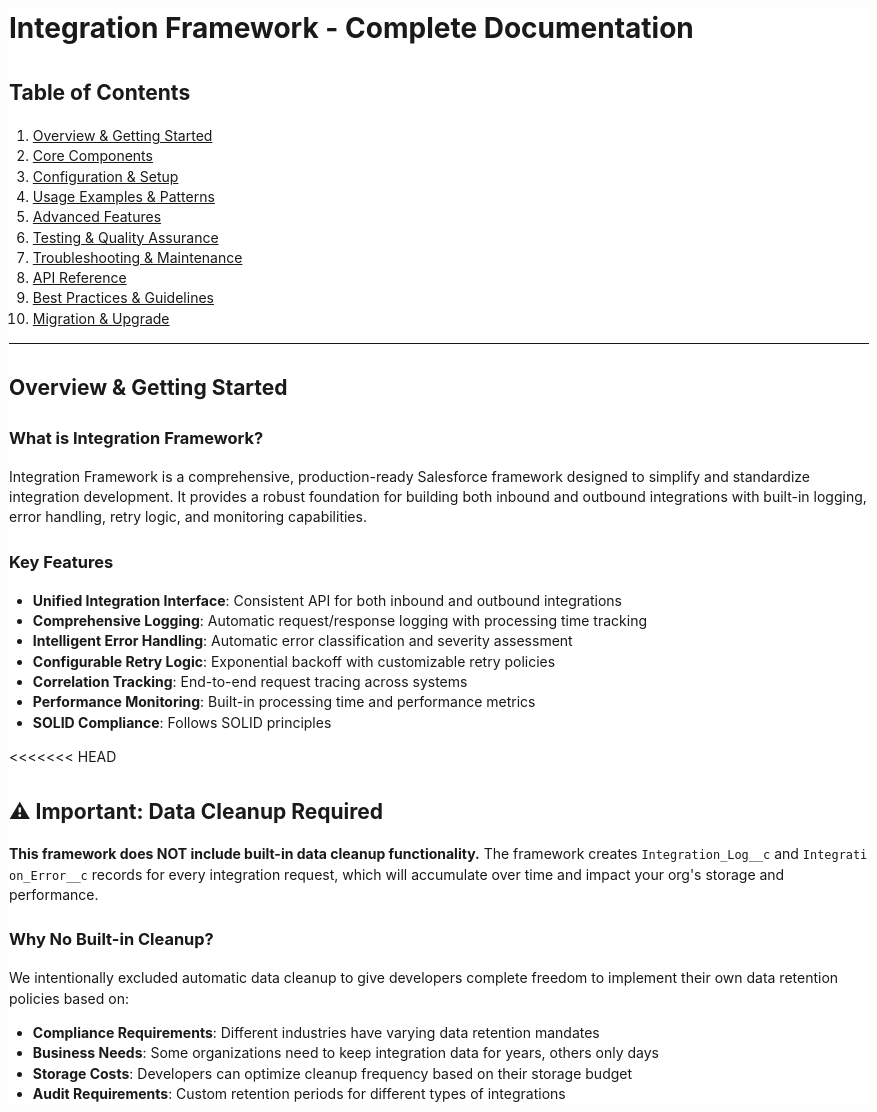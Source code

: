# Integration Framework - Complete Documentation

## Table of Contents
1. [Overview & Getting Started](#overview--getting-started)
2. [Core Components](#core-components)
3. [Configuration & Setup](#configuration--setup)
4. [Usage Examples & Patterns](#usage-examples--patterns)
5. [Advanced Features](#advanced-features)
6. [Testing & Quality Assurance](#testing--quality-assurance)
7. [Troubleshooting & Maintenance](#troubleshooting--maintenance)
8. [API Reference](#api-reference)
9. [Best Practices & Guidelines](#best-practices--guidelines)
10. [Migration & Upgrade](#migration--upgrade)

---

## Overview & Getting Started

### What is Integration Framework?

Integration Framework is a comprehensive, production-ready Salesforce framework designed to simplify and standardize integration development. It provides a robust foundation for building both inbound and outbound integrations with built-in logging, error handling, retry logic, and monitoring capabilities.

### Key Features

- **Unified Integration Interface**: Consistent API for both inbound and outbound integrations
- **Comprehensive Logging**: Automatic request/response logging with processing time tracking
- **Intelligent Error Handling**: Automatic error classification and severity assessment
- **Configurable Retry Logic**: Exponential backoff with customizable retry policies
- **Correlation Tracking**: End-to-end request tracing across systems
- **Performance Monitoring**: Built-in processing time and performance metrics
- **SOLID Compliance**: Follows SOLID principles

<<<<<<< HEAD
## ⚠️ Important: Data Cleanup Required

**This framework does NOT include built-in data cleanup functionality.** The framework creates `Integration_Log__c` and `Integration_Error__c` records for every integration request, which will accumulate over time and impact your org's storage and performance.

### Why No Built-in Cleanup?

We intentionally excluded automatic data cleanup to give developers complete freedom to implement their own data retention policies based on:
- **Compliance Requirements**: Different industries have varying data retention mandates
- **Business Needs**: Some organizations need to keep integration data for years, others only days
- **Storage Costs**: Developers can optimize cleanup frequency based on their storage budget
- **Audit Requirements**: Custom retention periods for different types of integrations
